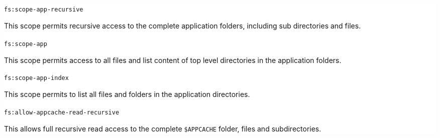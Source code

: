 </td>
</tr>

<tr>
<td>

`fs:scope-app-recursive`

</td>
<td>

This scope permits recursive access to the complete application folders, including sub directories and files.

</td>
</tr>

<tr>
<td>

`fs:scope-app`

</td>
<td>

This scope permits access to all files and list content of top level directories in the application folders.

</td>
</tr>

<tr>
<td>

`fs:scope-app-index`

</td>
<td>

This scope permits to list all files and folders in the application directories.

</td>
</tr>

<tr>
<td>

`fs:allow-appcache-read-recursive`

</td>
<td>

This allows full recursive read access to the complete `$APPCACHE` folder, files and subdirectories.

</td>
</tr>

<tr>
<td>
